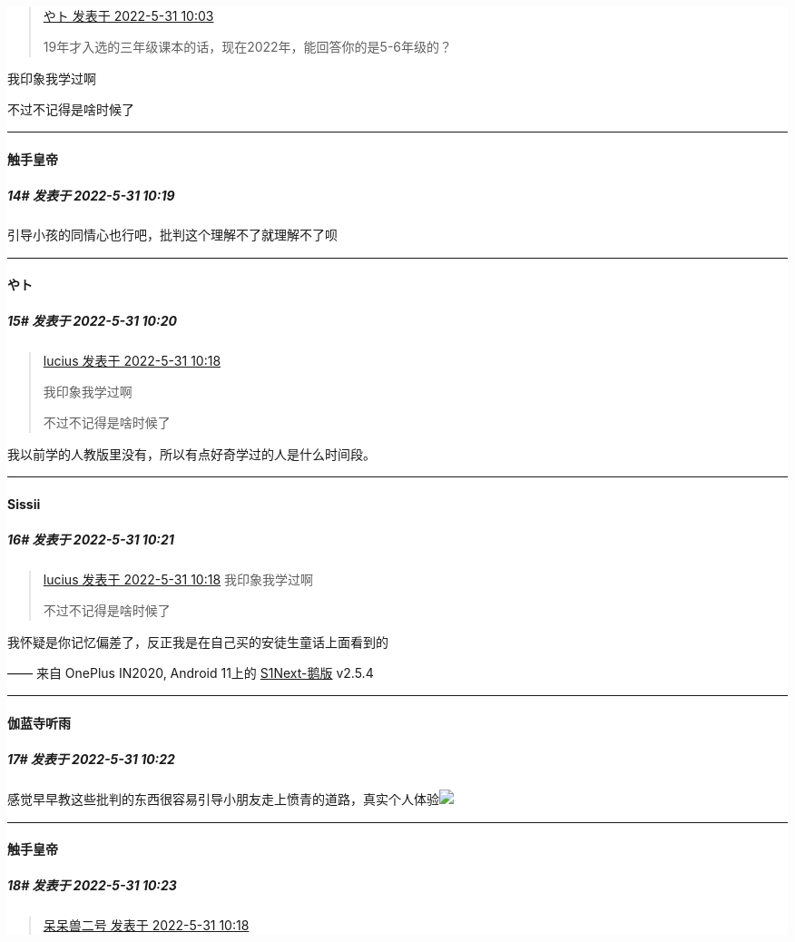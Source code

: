 <blockquote><a href="httphttps://bbs.saraba1st.com/2b/forum.php?mod=redirect&amp;goto=findpost&amp;pid=56063576&amp;ptid=2072414" target="_blank">やト 发表于 2022-5-31 10:03</a>

19年才入选的三年级课本的话，现在2022年，能回答你的是5-6年级的？</blockquote>
我印象我学过啊

不过不记得是啥时候了

*****

####  触手皇帝  
##### 14#       发表于 2022-5-31 10:19

引导小孩的同情心也行吧，批判这个理解不了就理解不了呗

*****

####  やト  
##### 15#       发表于 2022-5-31 10:20

<blockquote><a href="httphttps://bbs.saraba1st.com/2b/forum.php?mod=redirect&amp;goto=findpost&amp;pid=56063788&amp;ptid=2072414" target="_blank">lucius 发表于 2022-5-31 10:18</a>

我印象我学过啊

不过不记得是啥时候了</blockquote>
 我以前学的人教版里没有，所以有点好奇学过的人是什么时间段。

*****

####  Sissii  
##### 16#       发表于 2022-5-31 10:21

<blockquote><a href="httphttps://bbs.saraba1st.com/2b/forum.php?mod=redirect&amp;goto=findpost&amp;pid=56063788&amp;ptid=2072414" target="_blank">lucius 发表于 2022-5-31 10:18</a>
我印象我学过啊

不过不记得是啥时候了</blockquote>
我怀疑是你记忆偏差了，反正我是在自己买的安徒生童话上面看到的

—— 来自 OnePlus IN2020, Android 11上的 [S1Next-鹅版](https://github.com/ykrank/S1-Next/releases) v2.5.4

*****

####  伽蓝寺听雨  
##### 17#       发表于 2022-5-31 10:22

感觉早早教这些批判的东西很容易引导小朋友走上愤青的道路，真实个人体验<img src="https://static.saraba1st.com/image/smiley/face2017/002.png" referrerpolicy="no-referrer">

*****

####  触手皇帝  
##### 18#       发表于 2022-5-31 10:23

<blockquote><a href="httphttps://bbs.saraba1st.com/2b/forum.php?mod=redirect&amp;goto=findpost&amp;pid=56063779&amp;ptid=2072414" target="_blank">呆呆兽二号 发表于 2022-5-31 10:18</a>
